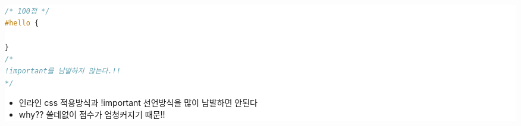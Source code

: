   ```css
  /* 100점 */
  #hello {
  
  }
  /*
  !important를 남발하지 않는다.!!
  */
  ```

  - 인라인 css 적용방식과 !important 선언방식을 많이 남발하면 안된다
  - why?? 쓸데없이 점수가 엄청커지기 때문!!